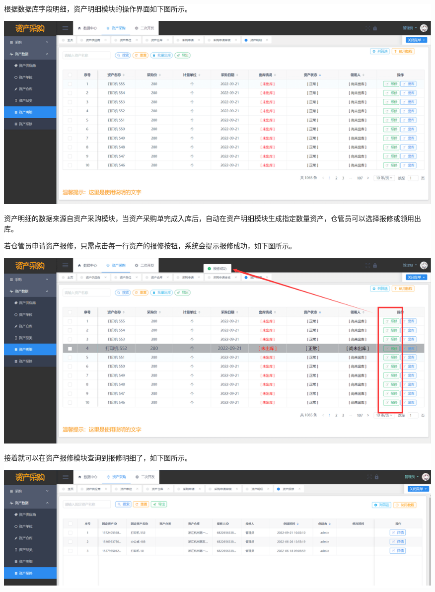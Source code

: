 根据数据库字段明细，资产明细模块的操作界面如下图所示。

![img](image/39.png)

资产明细的数据来源自资产采购模块，当资产采购单完成入库后，自动在资产明细模块生成指定数量资产，仓管员可以选择报修或领用出库。

若仓管员申请资产报修，只需点击每一行资产的报修按钮，系统会提示报修成功，如下图所示。

![img](image/40.png)

接着就可以在资产报修模块查询到报修明细了，如下图所示。

![img](image/41.png)
